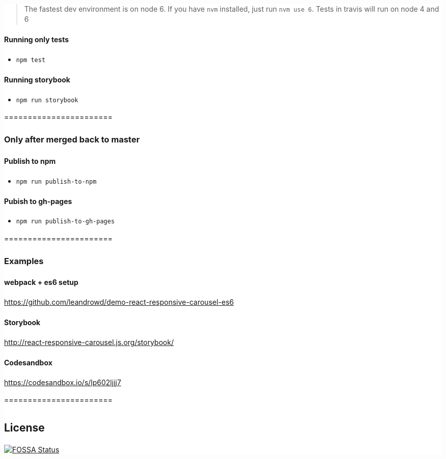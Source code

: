 > The fastest dev environment is on node 6. If you have `nvm` installed, just run `nvm use 6`. Tests in travis will run on node 4 and 6

#### Running only tests
- `npm test`

#### Running storybook
- `npm run storybook`

=======================

### Only after merged back to master

#### Publish to npm
- `npm run publish-to-npm`

#### Pubish to gh-pages
- `npm run publish-to-gh-pages`

=======================

### Examples
#### webpack + es6 setup
<https://github.com/leandrowd/demo-react-responsive-carousel-es6>

#### Storybook
<http://react-responsive-carousel.js.org/storybook/>

#### Codesandbox
<https://codesandbox.io/s/lp602ljjj7>

=======================

## License
[![FOSSA Status](https://app.fossa.io/api/projects/git%2Bgithub.com%2Fleandrowd%2Freact-responsive-carousel.svg?type=large)](https://app.fossa.io/projects/git%2Bgithub.com%2Fleandrowd%2Freact-responsive-carousel?ref=badge_large)
